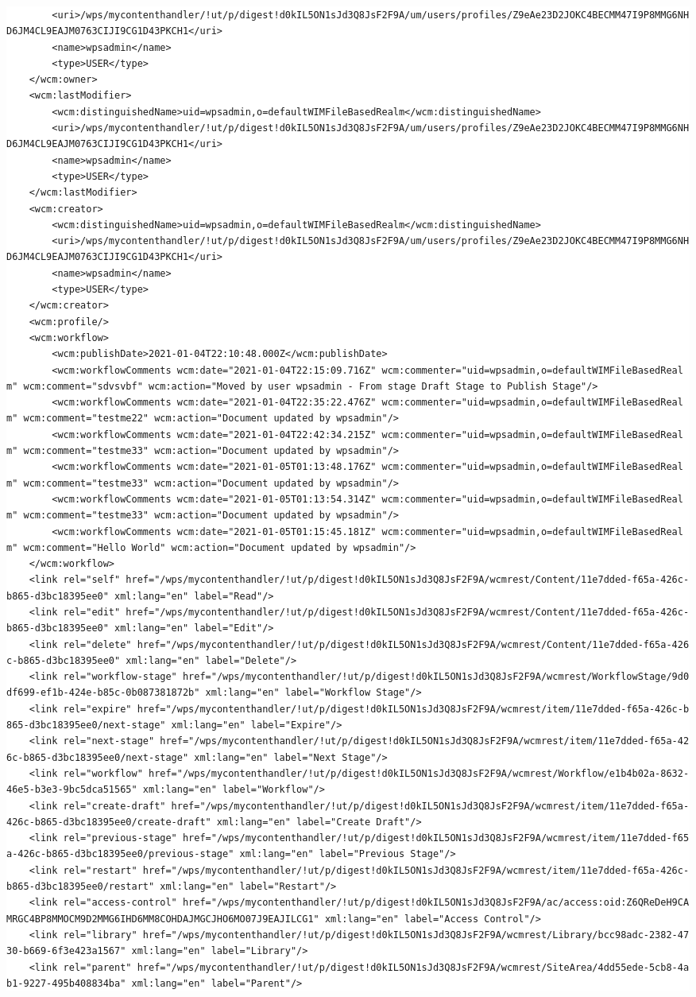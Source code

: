             <uri>/wps/mycontenthandler/!ut/p/digest!d0kIL5ON1sJd3Q8JsF2F9A/um/users/profiles/Z9eAe23D2JOKC4BECMM47I9P8MMG6NHD6JM4CL9EAJM0763CIJI9CG1D43PKCH1</uri>
            <name>wpsadmin</name>
            <type>USER</type>
        </wcm:owner>
        <wcm:lastModifier>
            <wcm:distinguishedName>uid=wpsadmin,o=defaultWIMFileBasedRealm</wcm:distinguishedName>
            <uri>/wps/mycontenthandler/!ut/p/digest!d0kIL5ON1sJd3Q8JsF2F9A/um/users/profiles/Z9eAe23D2JOKC4BECMM47I9P8MMG6NHD6JM4CL9EAJM0763CIJI9CG1D43PKCH1</uri>
            <name>wpsadmin</name>
            <type>USER</type>
        </wcm:lastModifier>
        <wcm:creator>
            <wcm:distinguishedName>uid=wpsadmin,o=defaultWIMFileBasedRealm</wcm:distinguishedName>
            <uri>/wps/mycontenthandler/!ut/p/digest!d0kIL5ON1sJd3Q8JsF2F9A/um/users/profiles/Z9eAe23D2JOKC4BECMM47I9P8MMG6NHD6JM4CL9EAJM0763CIJI9CG1D43PKCH1</uri>
            <name>wpsadmin</name>
            <type>USER</type>
        </wcm:creator>
        <wcm:profile/>
        <wcm:workflow>
            <wcm:publishDate>2021-01-04T22:10:48.000Z</wcm:publishDate>
            <wcm:workflowComments wcm:date="2021-01-04T22:15:09.716Z" wcm:commenter="uid=wpsadmin,o=defaultWIMFileBasedRealm" wcm:comment="sdvsvbf" wcm:action="Moved by user wpsadmin - From stage Draft Stage to Publish Stage"/>
            <wcm:workflowComments wcm:date="2021-01-04T22:35:22.476Z" wcm:commenter="uid=wpsadmin,o=defaultWIMFileBasedRealm" wcm:comment="testme22" wcm:action="Document updated by wpsadmin"/>
            <wcm:workflowComments wcm:date="2021-01-04T22:42:34.215Z" wcm:commenter="uid=wpsadmin,o=defaultWIMFileBasedRealm" wcm:comment="testme33" wcm:action="Document updated by wpsadmin"/>
            <wcm:workflowComments wcm:date="2021-01-05T01:13:48.176Z" wcm:commenter="uid=wpsadmin,o=defaultWIMFileBasedRealm" wcm:comment="testme33" wcm:action="Document updated by wpsadmin"/>
            <wcm:workflowComments wcm:date="2021-01-05T01:13:54.314Z" wcm:commenter="uid=wpsadmin,o=defaultWIMFileBasedRealm" wcm:comment="testme33" wcm:action="Document updated by wpsadmin"/>
            <wcm:workflowComments wcm:date="2021-01-05T01:15:45.181Z" wcm:commenter="uid=wpsadmin,o=defaultWIMFileBasedRealm" wcm:comment="Hello World" wcm:action="Document updated by wpsadmin"/>
        </wcm:workflow>
        <link rel="self" href="/wps/mycontenthandler/!ut/p/digest!d0kIL5ON1sJd3Q8JsF2F9A/wcmrest/Content/11e7dded-f65a-426c-b865-d3bc18395ee0" xml:lang="en" label="Read"/>
        <link rel="edit" href="/wps/mycontenthandler/!ut/p/digest!d0kIL5ON1sJd3Q8JsF2F9A/wcmrest/Content/11e7dded-f65a-426c-b865-d3bc18395ee0" xml:lang="en" label="Edit"/>
        <link rel="delete" href="/wps/mycontenthandler/!ut/p/digest!d0kIL5ON1sJd3Q8JsF2F9A/wcmrest/Content/11e7dded-f65a-426c-b865-d3bc18395ee0" xml:lang="en" label="Delete"/>
        <link rel="workflow-stage" href="/wps/mycontenthandler/!ut/p/digest!d0kIL5ON1sJd3Q8JsF2F9A/wcmrest/WorkflowStage/9d0df699-ef1b-424e-b85c-0b087381872b" xml:lang="en" label="Workflow Stage"/>
        <link rel="expire" href="/wps/mycontenthandler/!ut/p/digest!d0kIL5ON1sJd3Q8JsF2F9A/wcmrest/item/11e7dded-f65a-426c-b865-d3bc18395ee0/next-stage" xml:lang="en" label="Expire"/>
        <link rel="next-stage" href="/wps/mycontenthandler/!ut/p/digest!d0kIL5ON1sJd3Q8JsF2F9A/wcmrest/item/11e7dded-f65a-426c-b865-d3bc18395ee0/next-stage" xml:lang="en" label="Next Stage"/>
        <link rel="workflow" href="/wps/mycontenthandler/!ut/p/digest!d0kIL5ON1sJd3Q8JsF2F9A/wcmrest/Workflow/e1b4b02a-8632-46e5-b3e3-9bc5dca51565" xml:lang="en" label="Workflow"/>
        <link rel="create-draft" href="/wps/mycontenthandler/!ut/p/digest!d0kIL5ON1sJd3Q8JsF2F9A/wcmrest/item/11e7dded-f65a-426c-b865-d3bc18395ee0/create-draft" xml:lang="en" label="Create Draft"/>
        <link rel="previous-stage" href="/wps/mycontenthandler/!ut/p/digest!d0kIL5ON1sJd3Q8JsF2F9A/wcmrest/item/11e7dded-f65a-426c-b865-d3bc18395ee0/previous-stage" xml:lang="en" label="Previous Stage"/>
        <link rel="restart" href="/wps/mycontenthandler/!ut/p/digest!d0kIL5ON1sJd3Q8JsF2F9A/wcmrest/item/11e7dded-f65a-426c-b865-d3bc18395ee0/restart" xml:lang="en" label="Restart"/>
        <link rel="access-control" href="/wps/mycontenthandler/!ut/p/digest!d0kIL5ON1sJd3Q8JsF2F9A/ac/access:oid:Z6QReDeH9CAMRGC4BP8MMOCM9D2MMG6IHD6MM8COHDAJMGCJHO6MO07J9EAJILCG1" xml:lang="en" label="Access Control"/>
        <link rel="library" href="/wps/mycontenthandler/!ut/p/digest!d0kIL5ON1sJd3Q8JsF2F9A/wcmrest/Library/bcc98adc-2382-4730-b669-6f3e423a1567" xml:lang="en" label="Library"/>
        <link rel="parent" href="/wps/mycontenthandler/!ut/p/digest!d0kIL5ON1sJd3Q8JsF2F9A/wcmrest/SiteArea/4dd55ede-5cb8-4ab1-9227-495b408834ba" xml:lang="en" label="Parent"/>